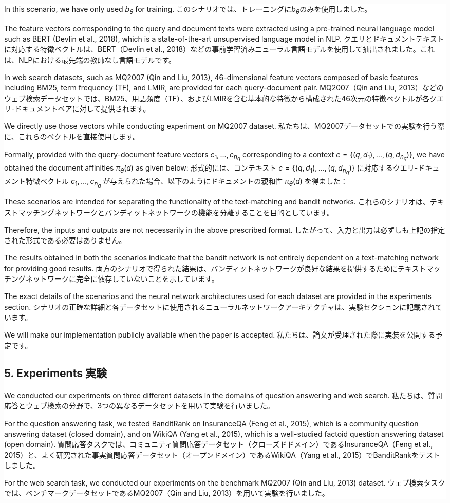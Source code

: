 In this scenario, we have only used $b_{\theta}$ for training. 
このシナリオでは、トレーニングに$b_{\theta}$のみを使用しました。

The feature vectors corresponding to the query and document texts were extracted using a pre-trained neural language model such as BERT (Devlin et al., 2018), which is a state-of-the-art unsupervised language model in NLP. 
クエリとドキュメントテキストに対応する特徴ベクトルは、BERT（Devlin et al., 2018）などの事前学習済みニューラル言語モデルを使用して抽出されました。これは、NLPにおける最先端の教師なし言語モデルです。

In web search datasets, such as MQ2007 (Qin and Liu, 2013), 46-dimensional feature vectors composed of basic features including BM25, term frequency (TF), and LMIR, are provided for each query-document pair. 
MQ2007（Qin and Liu, 2013）などのウェブ検索データセットでは、BM25、用語頻度（TF）、およびLMIRを含む基本的な特徴から構成された46次元の特徴ベクトルが各クエリ-ドキュメントペアに対して提供されます。

We directly use those vectors while conducting experiment on MQ2007 dataset. 
私たちは、MQ2007データセットでの実験を行う際に、これらのベクトルを直接使用します。

Formally, provided with the query-document feature vectors $c_{1},\ldots,c_{n_{q}}$ corresponding to a context $c=\{(q,d_{1}),\ldots,(q,d_{n_{q}})\}$, we have obtained the document affinities $\pi_{\theta}(d)$ as given below: 
形式的には、コンテキスト $c=\{(q,d_{1}),\ldots,(q,d_{n_{q}})\}$ に対応するクエリ-ドキュメント特徴ベクトル $c_{1},\ldots,c_{n_{q}}$ が与えられた場合、以下のようにドキュメントの親和性 $\pi_{\theta}(d)$ を得ました：

These scenarios are intended for separating the functionality of the text-matching and bandit networks. 
これらのシナリオは、テキストマッチングネットワークとバンディットネットワークの機能を分離することを目的としています。

Therefore, the inputs and outputs are not necessarily in the above prescribed format. 
したがって、入力と出力は必ずしも上記の指定された形式である必要はありません。

The results obtained in both the scenarios indicate that the bandit network is not entirely dependent on a text-matching network for providing good results. 
両方のシナリオで得られた結果は、バンディットネットワークが良好な結果を提供するためにテキストマッチングネットワークに完全に依存していないことを示しています。

The exact details of the scenarios and the neural network architectures used for each dataset are provided in the experiments section. 
シナリオの正確な詳細と各データセットに使用されるニューラルネットワークアーキテクチャは、実験セクションに記載されています。

We will make our implementation publicly available when the paper is accepted. 
私たちは、論文が受理された際に実装を公開する予定です。



## 5. Experiments 実験

We conducted our experiments on three different datasets in the domains of question answering and web search. 
私たちは、質問応答とウェブ検索の分野で、3つの異なるデータセットを用いて実験を行いました。

For the question answering task, we tested BanditRank on InsuranceQA (Feng et al., 2015), which is a community question answering dataset (closed domain), and on WikiQA (Yang et al., 2015), which is a well-studied factoid question answering dataset (open domain). 
質問応答タスクでは、コミュニティ質問応答データセット（クローズドドメイン）であるInsuranceQA（Feng et al., 2015）と、よく研究された事実質問応答データセット（オープンドメイン）であるWikiQA（Yang et al., 2015）でBanditRankをテストしました。

For the web search task, we conducted our experiments on the benchmark MQ2007 (Qin and Liu, 2013) dataset. 
ウェブ検索タスクでは、ベンチマークデータセットであるMQ2007（Qin and Liu, 2013）を用いて実験を行いました。

